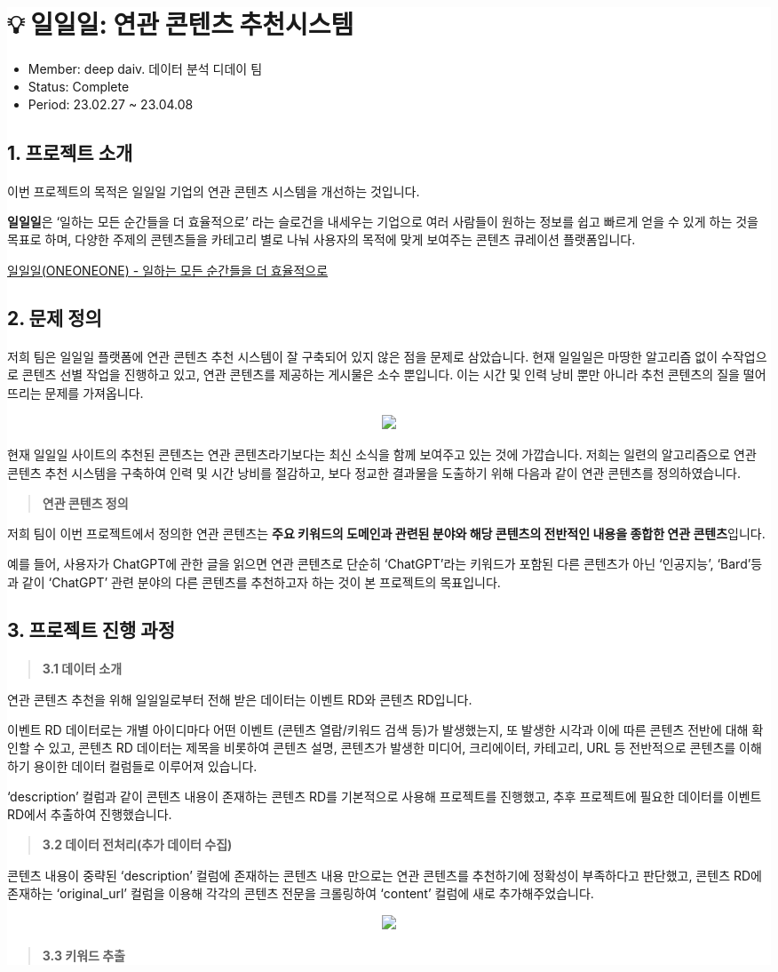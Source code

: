 # 💡 일일일: 연관 콘텐츠 추천시스템
- Member: deep daiv. 데이터 분석 디데이 팀
- Status: Complete
- Period: 23.02.27 ~ 23.04.08

## 1. 프로젝트 소개

이번 프로젝트의 목적은 일일일 기업의 연관  콘텐츠 시스템을 개선하는 것입니다.

**일일일**은 ‘일하는 모든 순간들을 더 효율적으로’ 라는 슬로건을 내세우는 기업으로 여러 사람들이 원하는 정보를 쉽고 빠르게 얻을 수 있게 하는 것을 목표로 하며, 다양한 주제의 콘텐츠들을 카테고리 별로 나눠 사용자의 목적에 맞게 보여주는 콘텐츠 큐레이션 플랫폼입니다.

[일일일(ONEONEONE) - 일하는 모든 순간들을 더 효율적으로](https://oneoneone.kr/)

## 2. 문제 정의
저희 팀은 일일일 플랫폼에 연관 콘텐츠 추천 시스템이 잘 구축되어 있지 않은 점을 문제로 삼았습니다. 현재 일일일은 마땅한 알고리즘 없이 수작업으로 콘텐츠 선별 작업을 진행하고 있고, 연관 콘텐츠를 제공하는 게시물은 소수 뿐입니다. 이는 시간 및 인력 낭비 뿐만 아니라 추천 콘텐츠의 질을 떨어뜨리는 문제를 가져옵니다.

<p align="center"><img src="https://user-images.githubusercontent.com/108817458/236519864-8838a1d2-908a-46ac-87f2-ccdc6151f759.png"/></p>

현재 일일일 사이트의 추천된 콘텐츠는 연관 콘텐츠라기보다는 최신 소식을 함께 보여주고 있는 것에 가깝습니다. 저희는 일련의 알고리즘으로 연관 콘텐츠 추천 시스템을 구축하여 인력 및 시간 낭비를 절감하고, 보다 정교한 결과물을 도출하기 위해 다음과 같이 연관 콘텐츠를 정의하였습니다.

> **연관 콘텐츠 정의**
> 
저희 팀이 이번 프로젝트에서 정의한 연관 콘텐츠는 **주요 키워드의 도메인과 관련된 분야와 해당 콘텐츠의 전반적인 내용을 종합한 연관 콘텐츠**입니다. 

예를 들어, 사용자가 ChatGPT에 관한 글을 읽으면 연관 콘텐츠로 단순히 ‘ChatGPT’라는 키워드가 포함된 다른 콘텐츠가 아닌 ‘인공지능’, ‘Bard’등과 같이 ‘ChatGPT’ 관련 분야의 다른 콘텐츠를 추천하고자 하는 것이 본 프로젝트의 목표입니다.

## 3. 프로젝트 진행 과정
> **3.1 데이터 소개**
> 

연관 콘텐츠 추천을 위해 일일일로부터 전해 받은 데이터는 이벤트 RD와 콘텐츠 RD입니다. 

이벤트 RD 데이터로는 개별 아이디마다 어떤 이벤트 (콘텐츠 열람/키워드 검색 등)가 발생했는지, 또 발생한 시각과 이에 따른 콘텐츠 전반에 대해 확인할 수 있고, 콘텐츠 RD 데이터는 제목을 비롯하여 콘텐츠 설명, 콘텐츠가 발생한 미디어, 크리에이터, 카테고리, URL 등 전반적으로 콘텐츠를 이해하기 용이한 데이터 컬럼들로 이루어져 있습니다.

‘description’ 컬럼과 같이 콘텐츠 내용이 존재하는 콘텐츠 RD를 기본적으로 사용해 프로젝트를 진행했고, 추후 프로젝트에 필요한 데이터를 이벤트 RD에서 추출하여 진행했습니다. 

> **3.2 데이터 전처리(추가 데이터 수집)**
> 

콘텐츠 내용이 중략된 ‘description’ 컬럼에 존재하는 콘텐츠 내용 만으로는 연관 콘텐츠를 추천하기에 정확성이 부족하다고 판단했고, 콘텐츠 RD에 존재하는 ‘original_url’ 컬럼을 이용해 각각의 콘텐츠 전문을 크롤링하여 ‘content’ 컬럼에 새로 추가해주었습니다.

<p align="center"><img src="https://user-images.githubusercontent.com/108817458/236520729-4c797bda-5418-41fc-ab15-1fb9c03aa121.png"/></p>

> **3.3 키워드 추출**
> 

